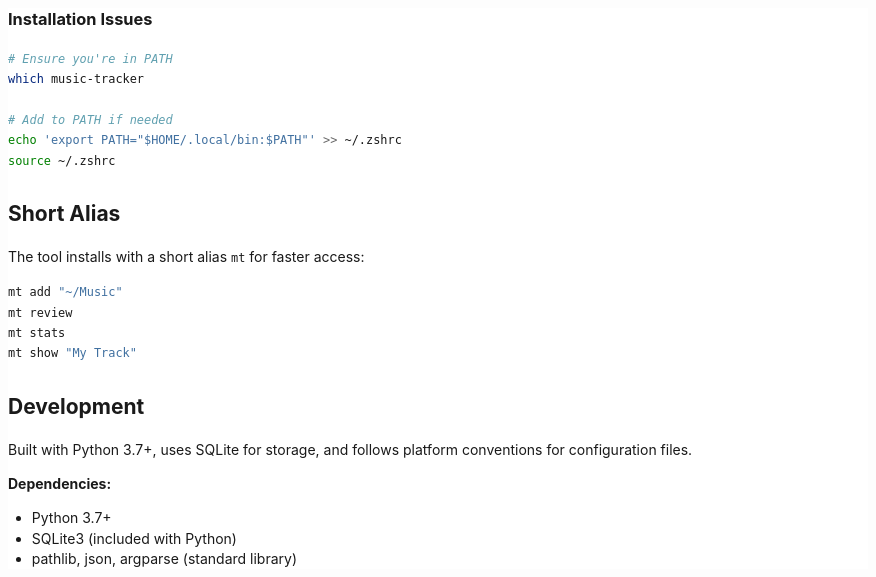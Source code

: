 ### Installation Issues

```bash
# Ensure you're in PATH
which music-tracker

# Add to PATH if needed
echo 'export PATH="$HOME/.local/bin:$PATH"' >> ~/.zshrc
source ~/.zshrc
```

## Short Alias

The tool installs with a short alias `mt` for faster access:

```bash
mt add "~/Music"
mt review
mt stats
mt show "My Track"
```

## Development

Built with Python 3.7+, uses SQLite for storage, and follows platform conventions for configuration files.

**Dependencies:**
- Python 3.7+
- SQLite3 (included with Python)
- pathlib, json, argparse (standard library)

